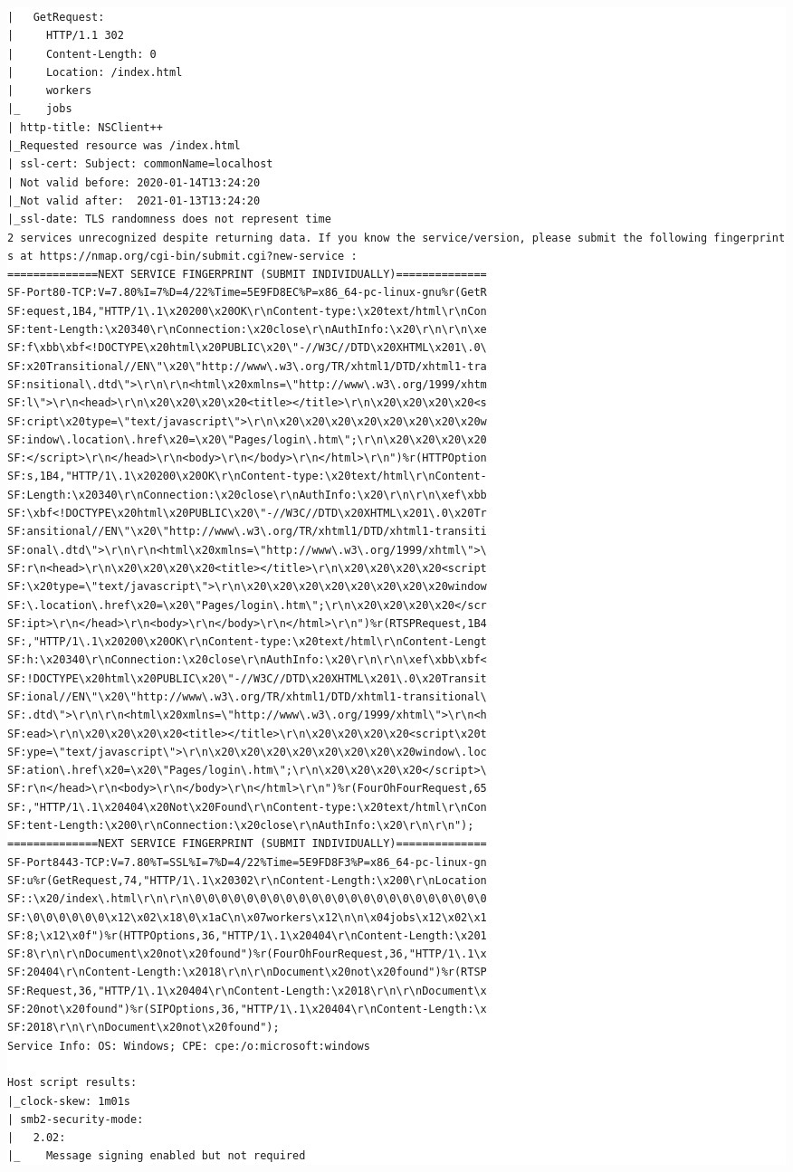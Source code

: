 ```shell
|   GetRequest: 
|     HTTP/1.1 302
|     Content-Length: 0
|     Location: /index.html
|     workers
|_    jobs
| http-title: NSClient++
|_Requested resource was /index.html
| ssl-cert: Subject: commonName=localhost
| Not valid before: 2020-01-14T13:24:20
|_Not valid after:  2021-01-13T13:24:20
|_ssl-date: TLS randomness does not represent time
2 services unrecognized despite returning data. If you know the service/version, please submit the following fingerprints at https://nmap.org/cgi-bin/submit.cgi?new-service :
==============NEXT SERVICE FINGERPRINT (SUBMIT INDIVIDUALLY)==============
SF-Port80-TCP:V=7.80%I=7%D=4/22%Time=5E9FD8EC%P=x86_64-pc-linux-gnu%r(GetR
SF:equest,1B4,"HTTP/1\.1\x20200\x20OK\r\nContent-type:\x20text/html\r\nCon
SF:tent-Length:\x20340\r\nConnection:\x20close\r\nAuthInfo:\x20\r\n\r\n\xe
SF:f\xbb\xbf<!DOCTYPE\x20html\x20PUBLIC\x20\"-//W3C//DTD\x20XHTML\x201\.0\
SF:x20Transitional//EN\"\x20\"http://www\.w3\.org/TR/xhtml1/DTD/xhtml1-tra
SF:nsitional\.dtd\">\r\n\r\n<html\x20xmlns=\"http://www\.w3\.org/1999/xhtm
SF:l\">\r\n<head>\r\n\x20\x20\x20\x20<title></title>\r\n\x20\x20\x20\x20<s
SF:cript\x20type=\"text/javascript\">\r\n\x20\x20\x20\x20\x20\x20\x20\x20w
SF:indow\.location\.href\x20=\x20\"Pages/login\.htm\";\r\n\x20\x20\x20\x20
SF:</script>\r\n</head>\r\n<body>\r\n</body>\r\n</html>\r\n")%r(HTTPOption
SF:s,1B4,"HTTP/1\.1\x20200\x20OK\r\nContent-type:\x20text/html\r\nContent-
SF:Length:\x20340\r\nConnection:\x20close\r\nAuthInfo:\x20\r\n\r\n\xef\xbb
SF:\xbf<!DOCTYPE\x20html\x20PUBLIC\x20\"-//W3C//DTD\x20XHTML\x201\.0\x20Tr
SF:ansitional//EN\"\x20\"http://www\.w3\.org/TR/xhtml1/DTD/xhtml1-transiti
SF:onal\.dtd\">\r\n\r\n<html\x20xmlns=\"http://www\.w3\.org/1999/xhtml\">\
SF:r\n<head>\r\n\x20\x20\x20\x20<title></title>\r\n\x20\x20\x20\x20<script
SF:\x20type=\"text/javascript\">\r\n\x20\x20\x20\x20\x20\x20\x20\x20window
SF:\.location\.href\x20=\x20\"Pages/login\.htm\";\r\n\x20\x20\x20\x20</scr
SF:ipt>\r\n</head>\r\n<body>\r\n</body>\r\n</html>\r\n")%r(RTSPRequest,1B4
SF:,"HTTP/1\.1\x20200\x20OK\r\nContent-type:\x20text/html\r\nContent-Lengt
SF:h:\x20340\r\nConnection:\x20close\r\nAuthInfo:\x20\r\n\r\n\xef\xbb\xbf<
SF:!DOCTYPE\x20html\x20PUBLIC\x20\"-//W3C//DTD\x20XHTML\x201\.0\x20Transit
SF:ional//EN\"\x20\"http://www\.w3\.org/TR/xhtml1/DTD/xhtml1-transitional\
SF:.dtd\">\r\n\r\n<html\x20xmlns=\"http://www\.w3\.org/1999/xhtml\">\r\n<h
SF:ead>\r\n\x20\x20\x20\x20<title></title>\r\n\x20\x20\x20\x20<script\x20t
SF:ype=\"text/javascript\">\r\n\x20\x20\x20\x20\x20\x20\x20\x20window\.loc
SF:ation\.href\x20=\x20\"Pages/login\.htm\";\r\n\x20\x20\x20\x20</script>\
SF:r\n</head>\r\n<body>\r\n</body>\r\n</html>\r\n")%r(FourOhFourRequest,65
SF:,"HTTP/1\.1\x20404\x20Not\x20Found\r\nContent-type:\x20text/html\r\nCon
SF:tent-Length:\x200\r\nConnection:\x20close\r\nAuthInfo:\x20\r\n\r\n");
==============NEXT SERVICE FINGERPRINT (SUBMIT INDIVIDUALLY)==============
SF-Port8443-TCP:V=7.80%T=SSL%I=7%D=4/22%Time=5E9FD8F3%P=x86_64-pc-linux-gn
SF:u%r(GetRequest,74,"HTTP/1\.1\x20302\r\nContent-Length:\x200\r\nLocation
SF::\x20/index\.html\r\n\r\n\0\0\0\0\0\0\0\0\0\0\0\0\0\0\0\0\0\0\0\0\0\0\0
SF:\0\0\0\0\0\0\x12\x02\x18\0\x1aC\n\x07workers\x12\n\n\x04jobs\x12\x02\x1
SF:8;\x12\x0f")%r(HTTPOptions,36,"HTTP/1\.1\x20404\r\nContent-Length:\x201
SF:8\r\n\r\nDocument\x20not\x20found")%r(FourOhFourRequest,36,"HTTP/1\.1\x
SF:20404\r\nContent-Length:\x2018\r\n\r\nDocument\x20not\x20found")%r(RTSP
SF:Request,36,"HTTP/1\.1\x20404\r\nContent-Length:\x2018\r\n\r\nDocument\x
SF:20not\x20found")%r(SIPOptions,36,"HTTP/1\.1\x20404\r\nContent-Length:\x
SF:2018\r\n\r\nDocument\x20not\x20found");
Service Info: OS: Windows; CPE: cpe:/o:microsoft:windows

Host script results:
|_clock-skew: 1m01s
| smb2-security-mode: 
|   2.02: 
|_    Message signing enabled but not required
```